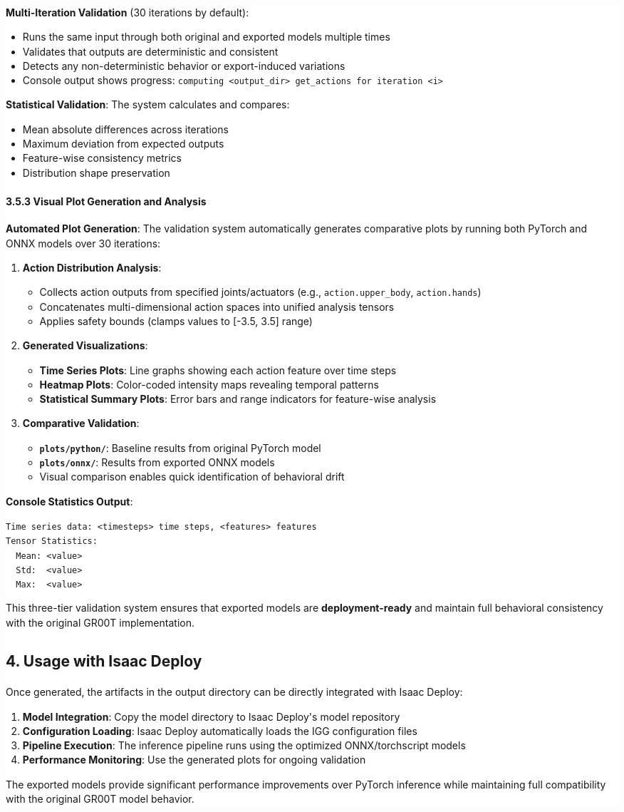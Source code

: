 **Multi-Iteration Validation** (30 iterations by default):
- Runs the same input through both original and exported models multiple times
- Validates that outputs are deterministic and consistent
- Detects any non-deterministic behavior or export-induced variations
- Console output shows progress: `computing <output_dir> get_actions for iteration <i>`

**Statistical Validation**:
The system calculates and compares:
- Mean absolute differences across iterations
- Maximum deviation from expected outputs  
- Feature-wise consistency metrics
- Distribution shape preservation

#### 3.5.3 Visual Plot Generation and Analysis

**Automated Plot Generation**:
The validation system automatically generates comparative plots by running both PyTorch and ONNX models over 30 iterations:

1. **Action Distribution Analysis**:
   - Collects action outputs from specified joints/actuators (e.g., `action.upper_body`, `action.hands`)
   - Concatenates multi-dimensional action spaces into unified analysis tensors
   - Applies safety bounds (clamps values to [-3.5, 3.5] range)

2. **Generated Visualizations**:
   - **Time Series Plots**: Line graphs showing each action feature over time steps
   - **Heatmap Plots**: Color-coded intensity maps revealing temporal patterns  
   - **Statistical Summary Plots**: Error bars and range indicators for feature-wise analysis

3. **Comparative Validation**:
   - **`plots/python/`**: Baseline results from original PyTorch model
   - **`plots/onnx/`**: Results from exported ONNX models
   - Visual comparison enables quick identification of behavioral drift

**Console Statistics Output**:
```
Time series data: <timesteps> time steps, <features> features
Tensor Statistics:
  Mean: <value>
  Std:  <value>
  Max:  <value>
```

This three-tier validation system ensures that exported models are **deployment-ready** and maintain full behavioral consistency with the original GR00T implementation.

## 4. Usage with Isaac Deploy

Once generated, the artifacts in the output directory can be directly integrated with Isaac Deploy:

1. **Model Integration**: Copy the model directory to Isaac Deploy's model repository
2. **Configuration Loading**: Isaac Deploy automatically loads the IGG configuration files  
3. **Pipeline Execution**: The inference pipeline runs using the optimized ONNX/torchscript models
4. **Performance Monitoring**: Use the generated plots for ongoing validation

The exported models provide significant performance improvements over PyTorch inference while maintaining full compatibility with the original GR00T model behavior.
